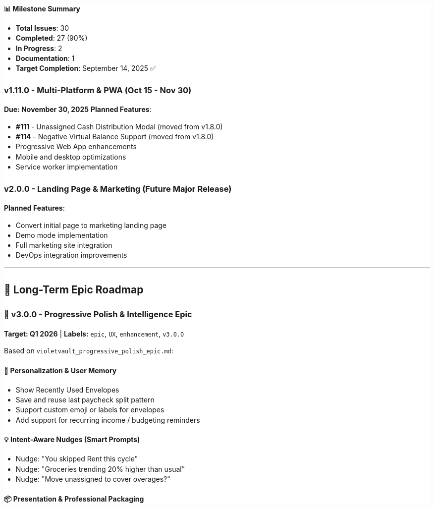 #### 📊 Milestone Summary

- **Total Issues**: 30
- **Completed**: 27 (90%)
- **In Progress**: 2
- **Documentation**: 1
- **Target Completion**: September 14, 2025 ✅

### v1.11.0 - Multi-Platform & PWA (Oct 15 - Nov 30)

**Due: November 30, 2025**
**Planned Features**:

- **#111** - Unassigned Cash Distribution Modal (moved from v1.8.0)
- **#114** - Negative Virtual Balance Support (moved from v1.8.0)
- Progressive Web App enhancements
- Mobile and desktop optimizations
- Service worker implementation

### v2.0.0 - Landing Page & Marketing (Future Major Release)

**Planned Features**:

- Convert initial page to marketing landing page
- Demo mode implementation
- Full marketing site integration
- DevOps integration improvements

---

## 🚀 Long-Term Epic Roadmap

### 📱 v3.0.0 - Progressive Polish & Intelligence Epic

**Target: Q1 2026** | **Labels:** `epic`, `UX`, `enhancement`, `v3.0.0`

Based on `violetvault_progressive_polish_epic.md`:

#### 🧠 Personalization & User Memory

- Show Recently Used Envelopes
- Save and reuse last paycheck split pattern
- Support custom emoji or labels for envelopes
- Add support for recurring income / budgeting reminders

#### 💡 Intent-Aware Nudges (Smart Prompts)

- Nudge: "You skipped Rent this cycle"
- Nudge: "Groceries trending 20% higher than usual"
- Nudge: "Move unassigned to cover overages?"

#### 📦 Presentation & Professional Packaging
